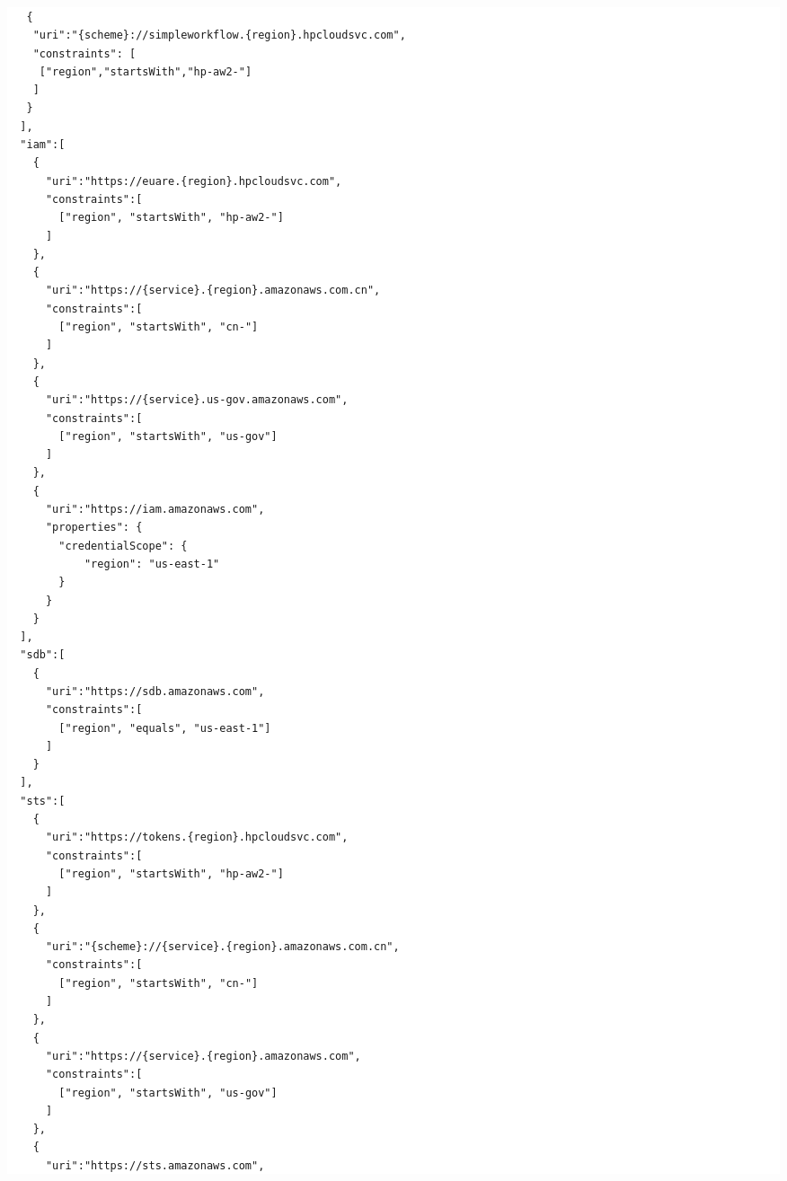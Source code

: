        {
        "uri":"{scheme}://simpleworkflow.{region}.hpcloudsvc.com",
        "constraints": [
         ["region","startsWith","hp-aw2-"]
        ]
       }
      ],
      "iam":[
        {
          "uri":"https://euare.{region}.hpcloudsvc.com",
          "constraints":[
            ["region", "startsWith", "hp-aw2-"]
          ]
        },
        {
          "uri":"https://{service}.{region}.amazonaws.com.cn",
          "constraints":[
            ["region", "startsWith", "cn-"]
          ]
        },
        {
          "uri":"https://{service}.us-gov.amazonaws.com",
          "constraints":[
            ["region", "startsWith", "us-gov"]
          ]
        },
        {
          "uri":"https://iam.amazonaws.com",
          "properties": {
            "credentialScope": {
                "region": "us-east-1"
            }
          }
        }
      ],
      "sdb":[
        {
          "uri":"https://sdb.amazonaws.com",
          "constraints":[
            ["region", "equals", "us-east-1"]
          ]
        }
      ],
      "sts":[
        {
          "uri":"https://tokens.{region}.hpcloudsvc.com",
          "constraints":[
            ["region", "startsWith", "hp-aw2-"]
          ]
        },
        {
          "uri":"{scheme}://{service}.{region}.amazonaws.com.cn",
          "constraints":[
            ["region", "startsWith", "cn-"]
          ]
        },
        {
          "uri":"https://{service}.{region}.amazonaws.com",
          "constraints":[
            ["region", "startsWith", "us-gov"]
          ]
        },
        {
          "uri":"https://sts.amazonaws.com",
